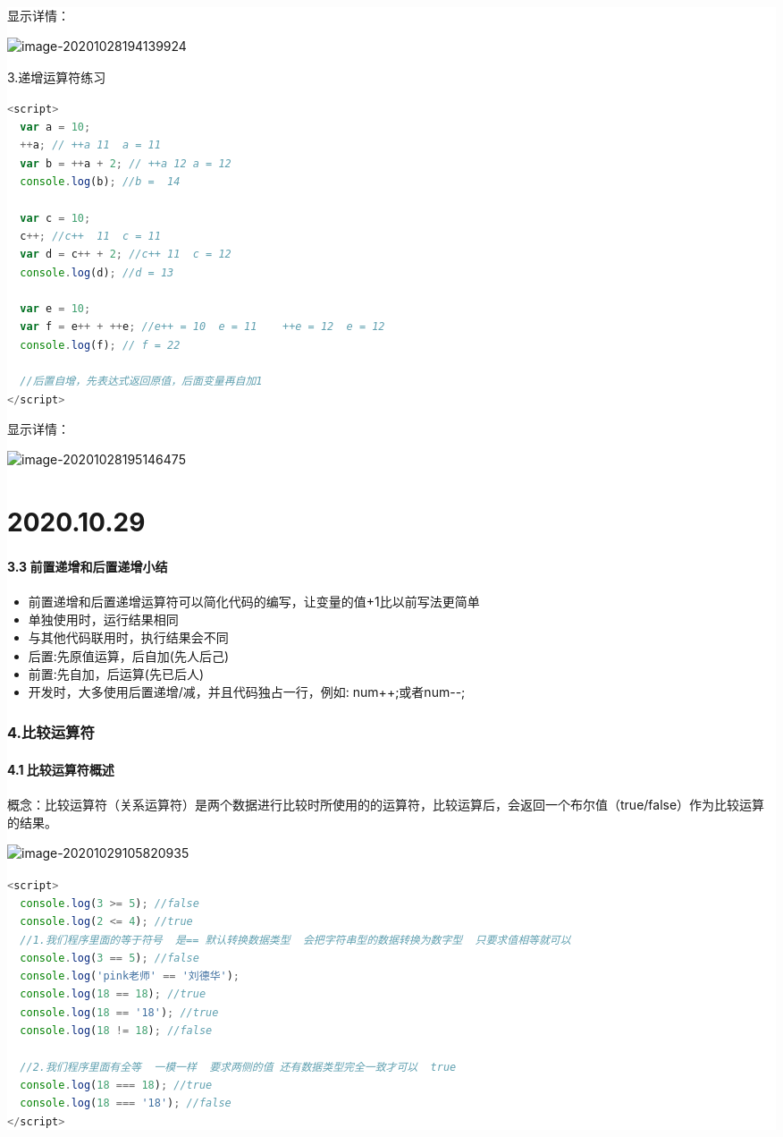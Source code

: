 显示详情：

![image-20201028194139924](E:\LJOK\前端学习资料\学习视频以及资料\笔记\js学习笔记\image-20201028194139924.png)

3.递增运算符练习

```js
<script>
  var a = 10;
  ++a; // ++a 11  a = 11
  var b = ++a + 2; // ++a 12 a = 12
  console.log(b); //b =  14
  
  var c = 10;
  c++; //c++  11  c = 11
  var d = c++ + 2; //c++ 11  c = 12
  console.log(d); //d = 13
  
  var e = 10;
  var f = e++ + ++e; //e++ = 10  e = 11    ++e = 12  e = 12
  console.log(f); // f = 22
  
  //后置自增，先表达式返回原值，后面变量再自加1
</script>
```

显示详情：

![image-20201028195146475](E:\LJOK\前端学习资料\学习视频以及资料\笔记\js学习笔记\image-20201028195146475.png)

# 2020.10.29

#### 3.3 前置递增和后置递增小结

- 前置递增和后置递增运算符可以简化代码的编写，让变量的值+1比以前写法更简单
- 单独使用时，运行结果相同
- 与其他代码联用时，执行结果会不同
- 后置:先原值运算，后自加(先人后己)
- 前置:先自加，后运算(先已后人)
- 开发时，大多使用后置递增/减，并且代码独占一行，例如: num++;或者num--;

### 4.比较运算符

#### 4.1 比较运算符概述

概念：比较运算符（关系运算符）是两个数据进行比较时所使用的的运算符，比较运算后，会返回一个布尔值（true/false）作为比较运算的结果。

![image-20201029105820935](E:\LJOK\前端学习资料\学习视频以及资料\笔记\js学习笔记\image-20201029105820935.png)

```js
<script>
  console.log(3 >= 5); //false
  console.log(2 <= 4); //true
  //1.我们程序里面的等于符号  是== 默认转换数据类型  会把字符串型的数据转换为数字型  只要求值相等就可以
  console.log(3 == 5); //false
  console.log('pink老师' == '刘德华');
  console.log(18 == 18); //true
  console.log(18 == '18'); //true
  console.log(18 != 18); //false
  
  //2.我们程序里面有全等  一模一样  要求两侧的值 还有数据类型完全一致才可以  true
  console.log(18 === 18); //true
  console.log(18 === '18'); //false
</script>
```
